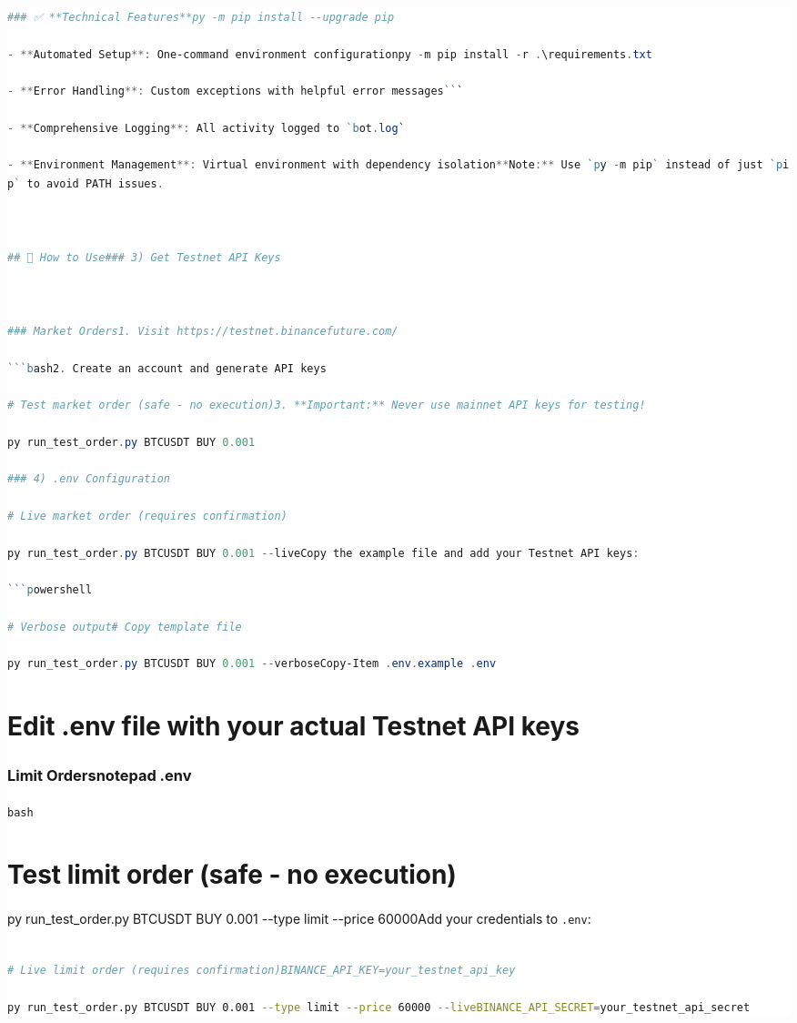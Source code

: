 ```powershell
### ✅ **Technical Features**py -m pip install --upgrade pip

- **Automated Setup**: One-command environment configurationpy -m pip install -r .\requirements.txt

- **Error Handling**: Custom exceptions with helpful error messages```

- **Comprehensive Logging**: All activity logged to `bot.log`

- **Environment Management**: Virtual environment with dependency isolation**Note:** Use `py -m pip` instead of just `pip` to avoid PATH issues.



## 📖 How to Use### 3) Get Testnet API Keys



### Market Orders1. Visit https://testnet.binancefuture.com/

```bash2. Create an account and generate API keys

# Test market order (safe - no execution)3. **Important:** Never use mainnet API keys for testing!

py run_test_order.py BTCUSDT BUY 0.001

### 4) .env Configuration

# Live market order (requires confirmation)

py run_test_order.py BTCUSDT BUY 0.001 --liveCopy the example file and add your Testnet API keys:

```powershell

# Verbose output# Copy template file

py run_test_order.py BTCUSDT BUY 0.001 --verboseCopy-Item .env.example .env

```

# Edit .env file with your actual Testnet API keys

### Limit Ordersnotepad .env

```bash```

# Test limit order (safe - no execution)

py run_test_order.py BTCUSDT BUY 0.001 --type limit --price 60000Add your credentials to `.env`:

```bash

# Live limit order (requires confirmation)BINANCE_API_KEY=your_testnet_api_key

py run_test_order.py BTCUSDT BUY 0.001 --type limit --price 60000 --liveBINANCE_API_SECRET=your_testnet_api_secret

```
